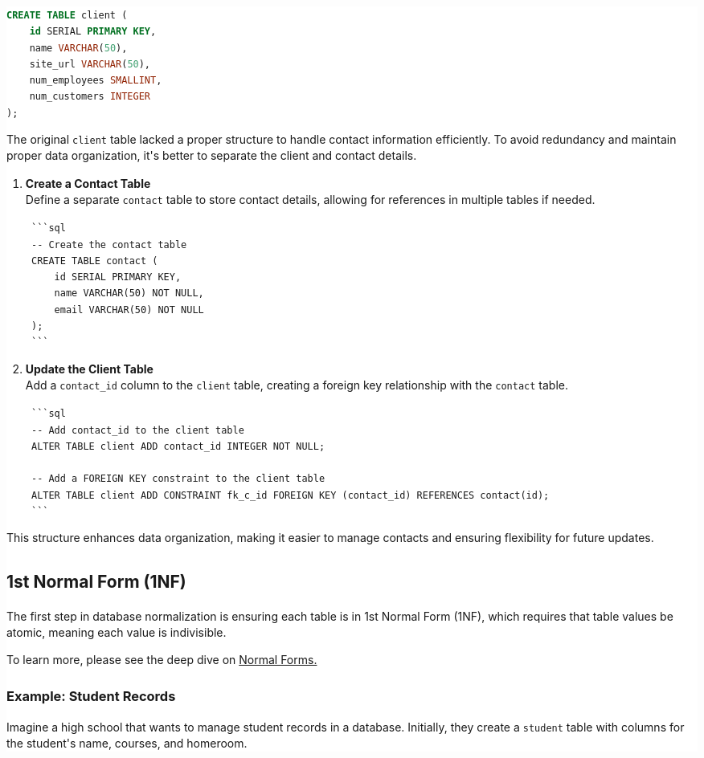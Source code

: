 ```sql
CREATE TABLE client (
    id SERIAL PRIMARY KEY,
    name VARCHAR(50),
    site_url VARCHAR(50),
    num_employees SMALLINT,
    num_customers INTEGER
);
```

The original `client` table lacked a proper structure to handle contact information efficiently. To avoid redundancy and maintain proper data organization, it's better to separate the client and contact details.

1. **Create a Contact Table**  
   Define a separate `contact` table to store contact details, allowing for references in multiple tables if needed.

        ```sql
        -- Create the contact table
        CREATE TABLE contact (
            id SERIAL PRIMARY KEY,
            name VARCHAR(50) NOT NULL,
            email VARCHAR(50) NOT NULL
        );
        ```

2. **Update the Client Table**  
   Add a `contact_id` column to the `client` table, creating a foreign key relationship with the `contact` table.

        ```sql
        -- Add contact_id to the client table
        ALTER TABLE client ADD contact_id INTEGER NOT NULL;

        -- Add a FOREIGN KEY constraint to the client table
        ALTER TABLE client ADD CONSTRAINT fk_c_id FOREIGN KEY (contact_id) REFERENCES contact(id);
        ```

This structure enhances data organization, making it easier to manage contacts and ensuring flexibility for future updates.



## 1st Normal Form (1NF)

The first step in database normalization is ensuring each table is in 1st Normal Form (1NF), which requires that table values be atomic, meaning each value is indivisible.

To learn more, please see the deep dive on [Normal Forms.](/docs/022-Data-Engineering/021-Database-Design/004-Normal-Forms.md)


### Example: Student Records

Imagine a high school that wants to manage student records in a database. Initially, they create a `student` table with columns for the student's name, courses, and homeroom. 
